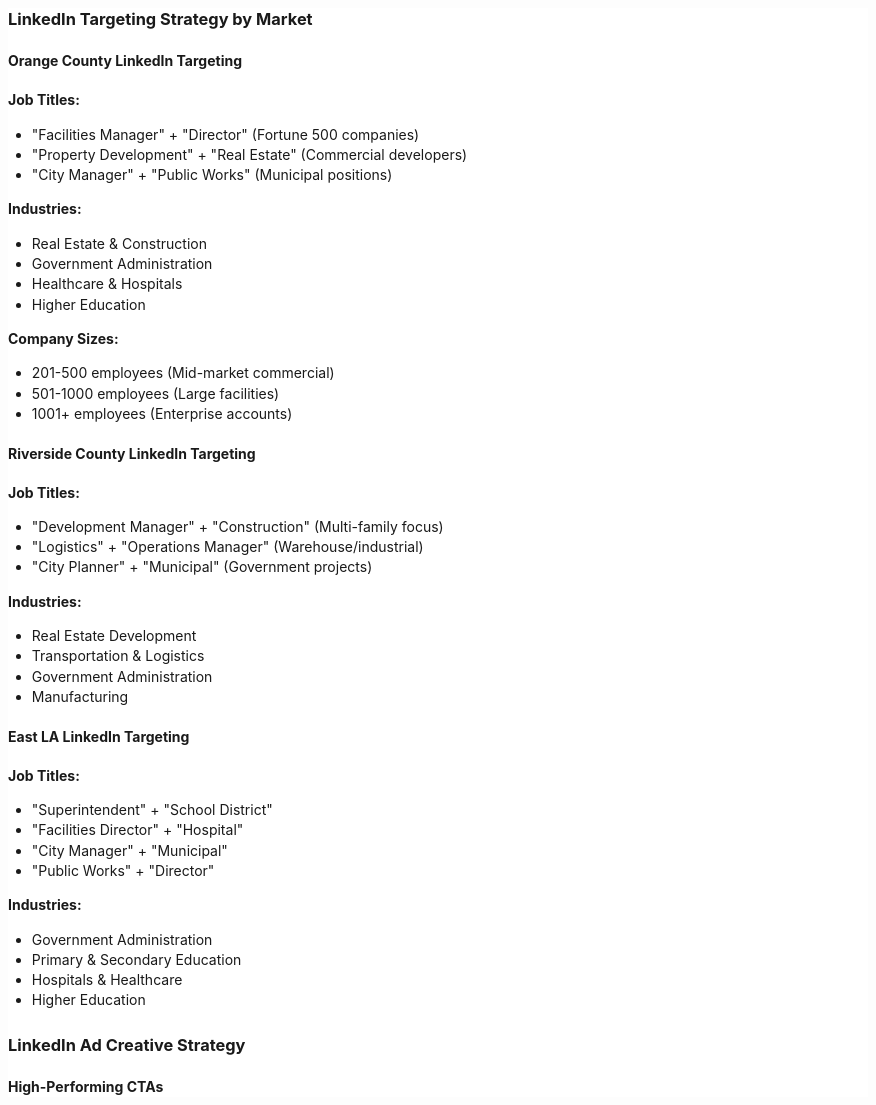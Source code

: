 ### **LinkedIn Targeting Strategy by Market**

#### **Orange County LinkedIn Targeting**

**Job Titles:**

* "Facilities Manager" \+ "Director" (Fortune 500 companies)  
* "Property Development" \+ "Real Estate" (Commercial developers)  
* "City Manager" \+ "Public Works" (Municipal positions)

**Industries:**

* Real Estate & Construction  
* Government Administration  
* Healthcare & Hospitals  
* Higher Education

**Company Sizes:**

* 201-500 employees (Mid-market commercial)  
* 501-1000 employees (Large facilities)  
* 1001+ employees (Enterprise accounts)

#### **Riverside County LinkedIn Targeting**

**Job Titles:**

* "Development Manager" \+ "Construction" (Multi-family focus)  
* "Logistics" \+ "Operations Manager" (Warehouse/industrial)  
* "City Planner" \+ "Municipal" (Government projects)

**Industries:**

* Real Estate Development  
* Transportation & Logistics  
* Government Administration  
* Manufacturing

#### **East LA LinkedIn Targeting**

**Job Titles:**

* "Superintendent" \+ "School District"  
* "Facilities Director" \+ "Hospital"  
* "City Manager" \+ "Municipal"  
* "Public Works" \+ "Director"

**Industries:**

* Government Administration  
* Primary & Secondary Education  
* Hospitals & Healthcare  
* Higher Education

### **LinkedIn Ad Creative Strategy**

#### **High-Performing CTAs**
